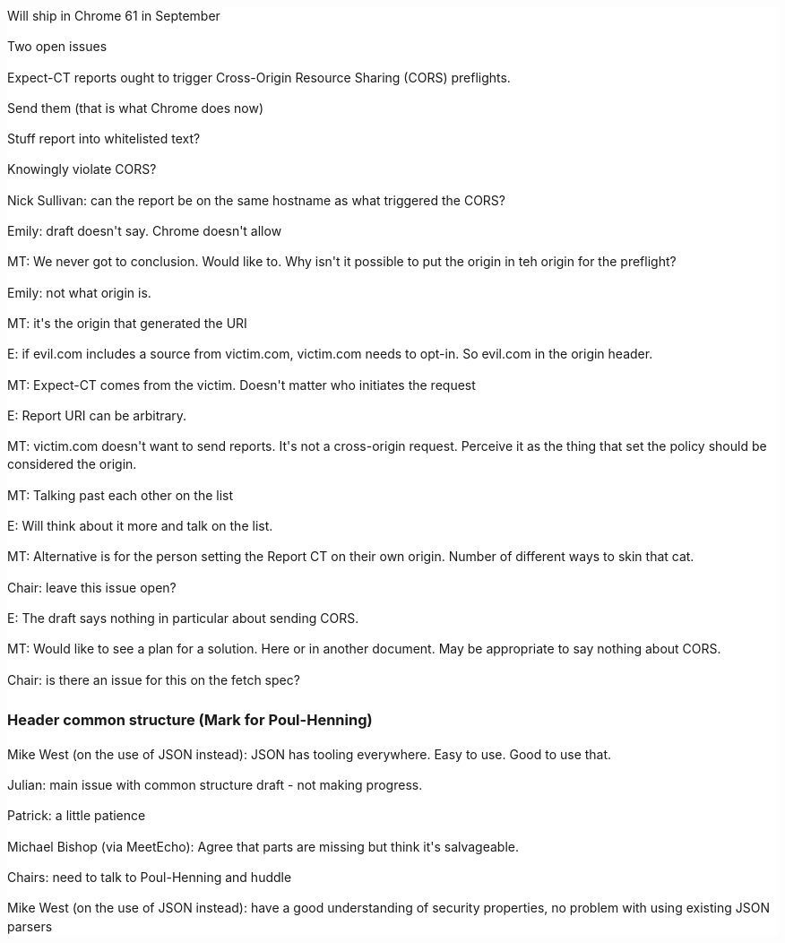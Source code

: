 Will ship in Chrome 61 in September

Two open issues

Expect-CT reports ought to trigger Cross-Origin Resource Sharing (CORS) preflights.

Send them (that is what Chrome does now)

Stuff report into whitelisted text?

Knowingly violate CORS?

Nick Sullivan: can the report be on the same hostname as what triggered the CORS?

Emily: draft doesn't say. Chrome doesn't allow

MT: We never got to conclusion. Would like to. Why isn't it possible to put the origin in teh origin for the preflight?

Emily: not what origin is. 

MT: it's the origin that generated the URI

E: if evil.com includes a source from victim.com, victim.com needs to opt-in. So evil.com in the origin header.

MT: Expect-CT comes from the victim. Doesn't matter who initiates the request

E: Report URI can be arbitrary.

MT: victim.com doesn't want to send reports. It's not a cross-origin request. Perceive it as the thing that set the policy should be considered the origin.

MT: Talking past each other on the list

E: Will think about it more and talk on the list. 

MT: Alternative is for the person setting the Report CT on their own origin. Number of different ways to skin that cat.

Chair: leave this issue open?

E: The draft says nothing in particular about sending CORS.

MT: Would like to see a plan for a solution. Here or in another document. May be appropriate to say nothing about CORS.

Chair: is there an issue for this on the fetch spec?

### Header common structure (Mark for Poul-Henning)

Mike West (on the use of JSON instead): JSON has tooling everywhere. Easy to use. Good to use that.

Julian: main issue with common structure draft - not making progress.

Patrick: a little patience

Michael Bishop (via MeetEcho): Agree that parts are missing but think it's salvageable.

Chairs: need to talk to Poul-Henning and huddle

Mike West (on the use of JSON instead): have a good understanding of security properties, no problem with using existing JSON parsers
